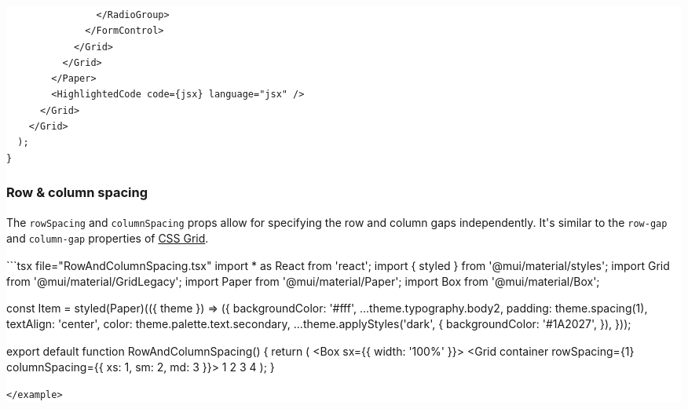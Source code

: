 ```tsx file="SpacingGrid.tsx"
                </RadioGroup>
              </FormControl>
            </Grid>
          </Grid>
        </Paper>
        <HighlightedCode code={jsx} language="jsx" />
      </Grid>
    </Grid>
  );
}
```
</example>

### Row & column spacing

The `rowSpacing` and `columnSpacing` props allow for specifying the row and column gaps independently.
It's similar to the `row-gap` and `column-gap` properties of [CSS Grid](https://mui.com/system/grid/#row-gap-amp-column-gap).

<example name="RowAndColumnSpacing">
```tsx file="RowAndColumnSpacing.tsx"
import * as React from 'react';
import { styled } from '@mui/material/styles';
import Grid from '@mui/material/GridLegacy';
import Paper from '@mui/material/Paper';
import Box from '@mui/material/Box';

const Item = styled(Paper)(({ theme }) => ({
  backgroundColor: '#fff',
  ...theme.typography.body2,
  padding: theme.spacing(1),
  textAlign: 'center',
  color: theme.palette.text.secondary,
  ...theme.applyStyles('dark', {
    backgroundColor: '#1A2027',
  }),
}));

export default function RowAndColumnSpacing() {
  return (
    <Box sx={{ width: '100%' }}>
      <Grid container rowSpacing={1} columnSpacing={{ xs: 1, sm: 2, md: 3 }}>
        <Grid item xs={6}>
          <Item>1</Item>
        </Grid>
        <Grid item xs={6}>
          <Item>2</Item>
        </Grid>
        <Grid item xs={6}>
          <Item>3</Item>
        </Grid>
        <Grid item xs={6}>
          <Item>4</Item>
        </Grid>
      </Grid>
    </Box>
  );
}
```
</example>
